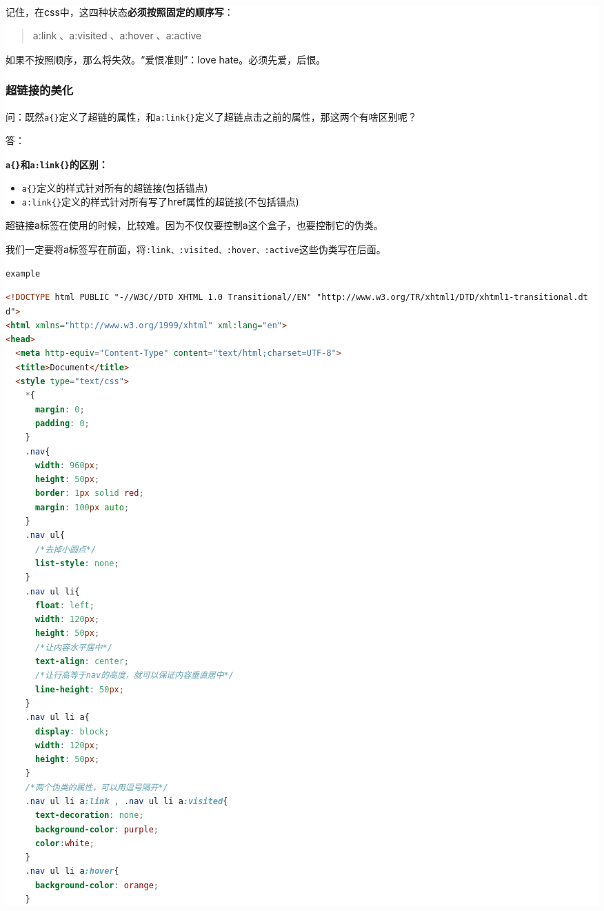 记住，在css中，这四种状态**必须按照固定的顺序写**：

> a:link 、a:visited 、a:hover 、a:active

如果不按照顺序，那么将失效。“爱恨准则”：love hate。必须先爱，后恨。

### 超链接的美化

问：既然`a{}`定义了超链的属性，和`a:link{}`定义了超链点击之前的属性，那这两个有啥区别呢？

答：

**`a{}`和`a:link{}`的区别：**

- `a{}`定义的样式针对所有的超链接(包括锚点)
- `a:link{}`定义的样式针对所有写了href属性的超链接(不包括锚点)

超链接a标签在使用的时候，比较难。因为不仅仅要控制a这个盒子，也要控制它的伪类。

我们一定要将a标签写在前面，将`:link、:visited、:hover、:active`这些伪类写在后面。

`example`

```html
<!DOCTYPE html PUBLIC "-//W3C//DTD XHTML 1.0 Transitional//EN" "http://www.w3.org/TR/xhtml1/DTD/xhtml1-transitional.dtd">
<html xmlns="http://www.w3.org/1999/xhtml" xml:lang="en">
<head>
  <meta http-equiv="Content-Type" content="text/html;charset=UTF-8">
  <title>Document</title>
  <style type="text/css">
    *{
      margin: 0;
      padding: 0;
    }
    .nav{
      width: 960px;
      height: 50px;
      border: 1px solid red;
      margin: 100px auto;
    }
    .nav ul{
      /*去掉小圆点*/
      list-style: none;
    }
    .nav ul li{
      float: left;
      width: 120px;
      height: 50px;
      /*让内容水平居中*/
      text-align: center;
      /*让行高等于nav的高度，就可以保证内容垂直居中*/
      line-height: 50px;
    }
    .nav ul li a{
      display: block;
      width: 120px;
      height: 50px;
    }
    /*两个伪类的属性，可以用逗号隔开*/
    .nav ul li a:link , .nav ul li a:visited{
      text-decoration: none;
      background-color: purple;
      color:white;
    }
    .nav ul li a:hover{
      background-color: orange;
    }
```